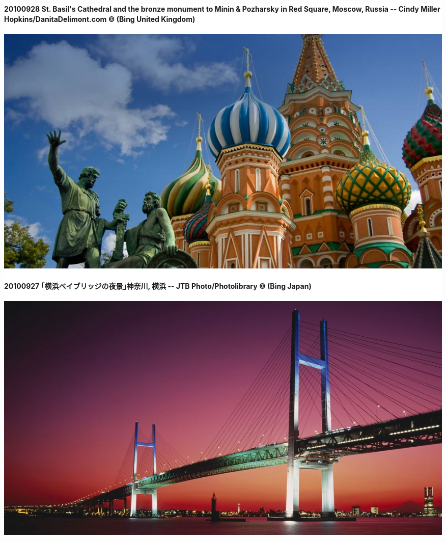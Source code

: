 #### 20100928 St. Basil's Cathedral and the bronze monument to Minin & Pozharsky in Red Square, Moscow, Russia -- Cindy Miller Hopkins/DanitaDelimont.com © (Bing United Kingdom)

![](20100928_StBasils.jpg)

#### 20100927 ｢横浜ベイブリッジの夜景｣神奈川, 横浜 -- JTB Photo/Photolibrary © (Bing Japan)

![](20100927_YokoyamaBayBridge.jpg)
